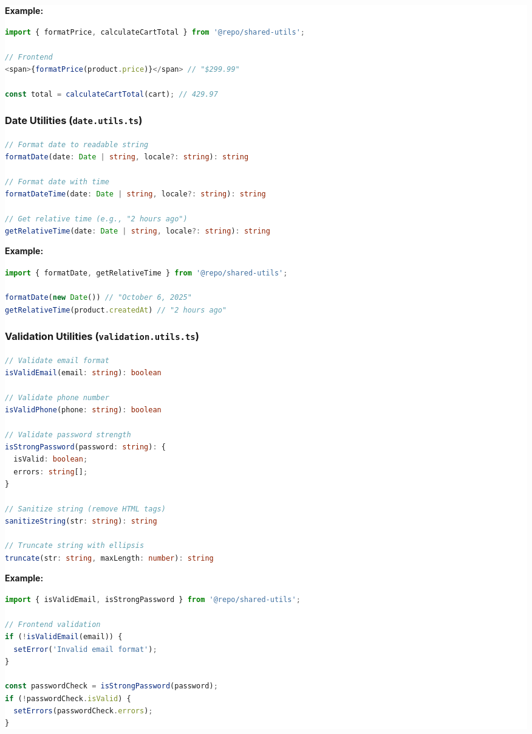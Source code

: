 **Example:**
```typescript
import { formatPrice, calculateCartTotal } from '@repo/shared-utils';

// Frontend
<span>{formatPrice(product.price)}</span> // "$299.99"

const total = calculateCartTotal(cart); // 429.97
```

### Date Utilities (`date.utils.ts`)

```typescript
// Format date to readable string
formatDate(date: Date | string, locale?: string): string

// Format date with time
formatDateTime(date: Date | string, locale?: string): string

// Get relative time (e.g., "2 hours ago")
getRelativeTime(date: Date | string, locale?: string): string
```

**Example:**
```typescript
import { formatDate, getRelativeTime } from '@repo/shared-utils';

formatDate(new Date()) // "October 6, 2025"
getRelativeTime(product.createdAt) // "2 hours ago"
```

### Validation Utilities (`validation.utils.ts`)

```typescript
// Validate email format
isValidEmail(email: string): boolean

// Validate phone number
isValidPhone(phone: string): boolean

// Validate password strength
isStrongPassword(password: string): {
  isValid: boolean;
  errors: string[];
}

// Sanitize string (remove HTML tags)
sanitizeString(str: string): string

// Truncate string with ellipsis
truncate(str: string, maxLength: number): string
```

**Example:**
```typescript
import { isValidEmail, isStrongPassword } from '@repo/shared-utils';

// Frontend validation
if (!isValidEmail(email)) {
  setError('Invalid email format');
}

const passwordCheck = isStrongPassword(password);
if (!passwordCheck.isValid) {
  setErrors(passwordCheck.errors);
}
```